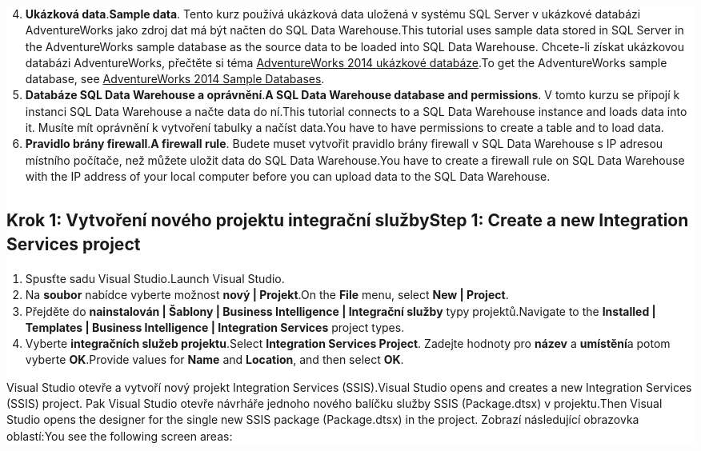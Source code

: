 4. <span data-ttu-id="75914-142">**Ukázková data**.</span><span class="sxs-lookup"><span data-stu-id="75914-142">**Sample data**.</span></span> <span data-ttu-id="75914-143">Tento kurz používá ukázková data uložená v systému SQL Server v ukázkové databázi AdventureWorks jako zdroj dat má být načten do SQL Data Warehouse.</span><span class="sxs-lookup"><span data-stu-id="75914-143">This tutorial uses sample data stored in SQL Server in the AdventureWorks sample database as the source data to be loaded into SQL Data Warehouse.</span></span> <span data-ttu-id="75914-144">Chcete-li získat ukázkovou databázi AdventureWorks, přečtěte si téma [AdventureWorks 2014 ukázkové databáze][AdventureWorks 2014 Sample Databases].</span><span class="sxs-lookup"><span data-stu-id="75914-144">To get the AdventureWorks sample database, see [AdventureWorks 2014 Sample Databases][AdventureWorks 2014 Sample Databases].</span></span>
5. <span data-ttu-id="75914-145">**Databáze SQL Data Warehouse a oprávnění**.</span><span class="sxs-lookup"><span data-stu-id="75914-145">**A SQL Data Warehouse database and permissions**.</span></span> <span data-ttu-id="75914-146">V tomto kurzu se připojí k instanci SQL Data Warehouse a načte data do ní.</span><span class="sxs-lookup"><span data-stu-id="75914-146">This tutorial connects to a SQL Data Warehouse instance and loads data into it.</span></span> <span data-ttu-id="75914-147">Musíte mít oprávnění k vytvoření tabulky a načíst data.</span><span class="sxs-lookup"><span data-stu-id="75914-147">You have to have permissions to create a table and to load data.</span></span>
6. <span data-ttu-id="75914-148">**Pravidlo brány firewall**.</span><span class="sxs-lookup"><span data-stu-id="75914-148">**A firewall rule**.</span></span> <span data-ttu-id="75914-149">Budete muset vytvořit pravidlo brány firewall v SQL Data Warehouse s IP adresou místního počítače, než můžete uložit data do SQL Data Warehouse.</span><span class="sxs-lookup"><span data-stu-id="75914-149">You have to create a firewall rule on SQL Data Warehouse with the IP address of your local computer before you can upload data to the SQL Data Warehouse.</span></span>

## <a name="step-1-create-a-new-integration-services-project"></a><span data-ttu-id="75914-150">Krok 1: Vytvoření nového projektu integrační služby</span><span class="sxs-lookup"><span data-stu-id="75914-150">Step 1: Create a new Integration Services project</span></span>
1. <span data-ttu-id="75914-151">Spusťte sadu Visual Studio.</span><span class="sxs-lookup"><span data-stu-id="75914-151">Launch Visual Studio.</span></span>
2. <span data-ttu-id="75914-152">Na **soubor** nabídce vyberte možnost **nový | Projekt**.</span><span class="sxs-lookup"><span data-stu-id="75914-152">On the **File** menu, select **New | Project**.</span></span>
3. <span data-ttu-id="75914-153">Přejděte do **nainstalován | Šablony | Business Intelligence | Integrační služby** typy projektů.</span><span class="sxs-lookup"><span data-stu-id="75914-153">Navigate to the **Installed | Templates | Business Intelligence | Integration Services** project types.</span></span>
4. <span data-ttu-id="75914-154">Vyberte **integračních služeb projektu**.</span><span class="sxs-lookup"><span data-stu-id="75914-154">Select **Integration Services Project**.</span></span> <span data-ttu-id="75914-155">Zadejte hodnoty pro **název** a **umístění**a potom vyberte **OK**.</span><span class="sxs-lookup"><span data-stu-id="75914-155">Provide values for **Name** and **Location**, and then select **OK**.</span></span>

<span data-ttu-id="75914-156">Visual Studio otevře a vytvoří nový projekt Integration Services (SSIS).</span><span class="sxs-lookup"><span data-stu-id="75914-156">Visual Studio opens and creates a new Integration Services (SSIS) project.</span></span> <span data-ttu-id="75914-157">Pak Visual Studio otevře návrháře jednoho nového balíčku služby SSIS (Package.dtsx) v projektu.</span><span class="sxs-lookup"><span data-stu-id="75914-157">Then Visual Studio opens the designer for the single new SSIS package (Package.dtsx) in the project.</span></span> <span data-ttu-id="75914-158">Zobrazí následující obrazovka oblastí:</span><span class="sxs-lookup"><span data-stu-id="75914-158">You see the following screen areas:</span></span>


[01]:  ./media/sql-data-warehouse-load-from-sql-server-with-integration-services/ssis-designer-01.png
[02]:  ./media/sql-data-warehouse-load-from-sql-server-with-integration-services/ssis-data-flow-task-02.png
[03]:  ./media/sql-data-warehouse-load-from-sql-server-with-integration-services/ado-net-source-03.png
[04]:  ./media/sql-data-warehouse-load-from-sql-server-with-integration-services/ado-net-connection-manager-04.png
[05]:  ./media/sql-data-warehouse-load-from-sql-server-with-integration-services/ado-net-connection-05.png
[06]:  ./media/sql-data-warehouse-load-from-sql-server-with-integration-services/test-connection-06.png
[07]:  ./media/sql-data-warehouse-load-from-sql-server-with-integration-services/ado-net-source-07.png
[08]:  ./media/sql-data-warehouse-load-from-sql-server-with-integration-services/preview-data-08.png
[09]:  ./media/sql-data-warehouse-load-from-sql-server-with-integration-services/source-destination-09.png
[10]:  ./media/sql-data-warehouse-load-from-sql-server-with-integration-services/connect-source-destination-10.png
[11]:  ./media/sql-data-warehouse-load-from-sql-server-with-integration-services/ado-net-destination-11.png
[12a]: ./media/sql-data-warehouse-load-from-sql-server-with-integration-services/destination-query-before-12a.png
[12b]: ./media/sql-data-warehouse-load-from-sql-server-with-integration-services/destination-query-after-12b.png
[13]:  ./media/sql-data-warehouse-load-from-sql-server-with-integration-services/column-mapping-13.png
[14]:  ./media/sql-data-warehouse-load-from-sql-server-with-integration-services/package-running-14.png
[15]:  ./media/sql-data-warehouse-load-from-sql-server-with-integration-services/package-success-15.png
[PolyBase Guide]: https://msdn.microsoft.com/library/mt143171.aspx
[Download SQL Server Data Tools (SSDT)]: https://msdn.microsoft.com/library/mt204009.aspx
[CREATE TABLE (Azure SQL Data Warehouse, Parallel Data Warehouse)]: https://msdn.microsoft.com/library/mt203953.aspx
[Data Flow]: https://msdn.microsoft.com/library/ms140080.aspx
[Troubleshooting Tools for Package Development]: https://msdn.microsoft.com/library/ms137625.aspx
[Deployment of Projects and Packages]: https://msdn.microsoft.com/library/hh213290.aspx
[Microsoft SQL Server 2016 Integration Services Feature Pack for Azure]: http://go.microsoft.com/fwlink/?LinkID=626967
[SQL Server Evaluations]: https://www.microsoft.com/en-us/evalcenter/evaluate-sql-server-2016
[Visual Studio Community]: https://www.visualstudio.com/en-us/products/visual-studio-community-vs.aspx
[AdventureWorks 2014 Sample Databases]: https://msftdbprodsamples.codeplex.com/releases/view/125550
